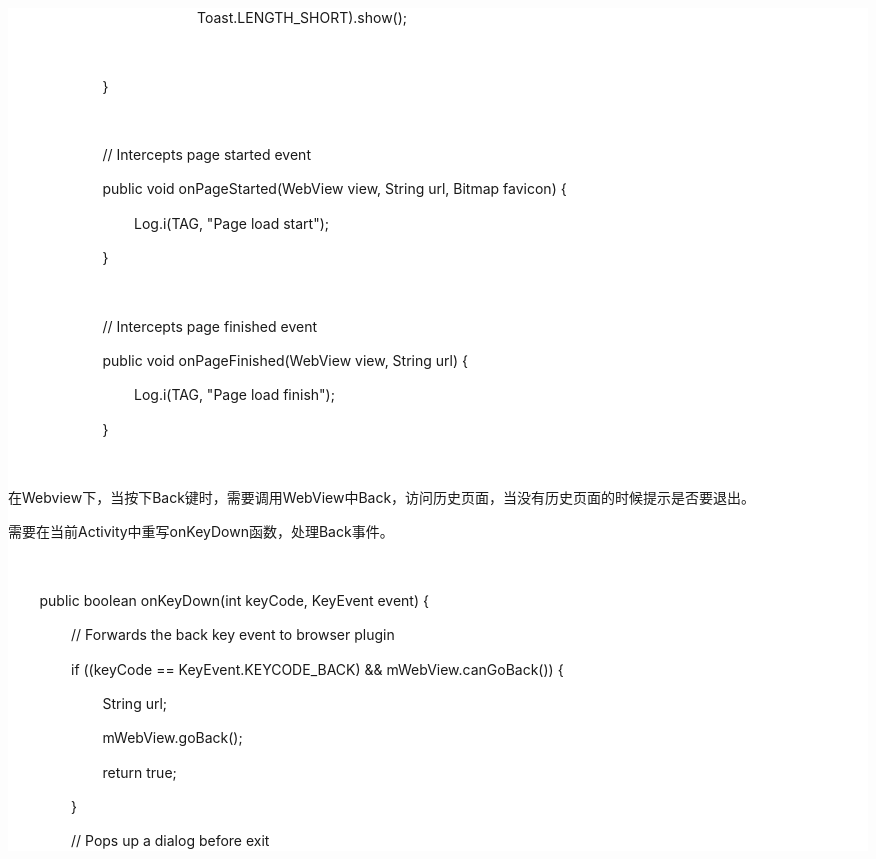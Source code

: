 &nbsp; &nbsp; &nbsp; &nbsp; &nbsp; &nbsp; &nbsp; &nbsp; &nbsp; &nbsp; &nbsp; &nbsp; &nbsp; &nbsp; &nbsp; &nbsp; &nbsp; &nbsp; &nbsp; &nbsp; &nbsp; &nbsp; &nbsp; &nbsp; Toast.LENGTH_SHORT).show();<br />

<br />

&nbsp; &nbsp; &nbsp; &nbsp; &nbsp; &nbsp; &nbsp; &nbsp; &nbsp; &nbsp; &nbsp; &nbsp; }<br />

<br />

&nbsp; &nbsp; &nbsp; &nbsp; &nbsp; &nbsp; &nbsp; &nbsp; &nbsp; &nbsp; &nbsp; &nbsp; // Intercepts page started event<br />

&nbsp; &nbsp; &nbsp; &nbsp; &nbsp; &nbsp; &nbsp; &nbsp; &nbsp; &nbsp; &nbsp; &nbsp; public void onPageStarted(WebView view, String url, Bitmap favicon) {<br />

&nbsp; &nbsp; &nbsp; &nbsp; &nbsp; &nbsp; &nbsp; &nbsp; &nbsp; &nbsp; &nbsp; &nbsp; &nbsp; &nbsp; &nbsp; &nbsp; Log.i(TAG, &quot;Page load start&quot;);<br />

&nbsp; &nbsp; &nbsp; &nbsp; &nbsp; &nbsp; &nbsp; &nbsp; &nbsp; &nbsp; &nbsp; &nbsp; }<br />

<br />

&nbsp; &nbsp; &nbsp; &nbsp; &nbsp; &nbsp; &nbsp; &nbsp; &nbsp; &nbsp; &nbsp; &nbsp; // Intercepts page finished event<br />

&nbsp; &nbsp; &nbsp; &nbsp; &nbsp; &nbsp; &nbsp; &nbsp; &nbsp; &nbsp; &nbsp; &nbsp; public void onPageFinished(WebView view, String url) {<br />

&nbsp; &nbsp; &nbsp; &nbsp; &nbsp; &nbsp; &nbsp; &nbsp; &nbsp; &nbsp; &nbsp; &nbsp; &nbsp; &nbsp; &nbsp; &nbsp; Log.i(TAG, &quot;Page load finish&quot;);<br />

&nbsp; &nbsp; &nbsp; &nbsp; &nbsp; &nbsp; &nbsp; &nbsp; &nbsp; &nbsp; &nbsp; &nbsp; }<br />

 <br />

在Webview下，当按下Back键时，需要调用WebView中Back，访问历史页面，当没有历史页面的时候提示是否要退出。<br />

需要在当前Activity中重写onKeyDown函数，﻿处理Back事件﻿。<br />

 <br />

&nbsp; &nbsp; &nbsp; &nbsp; public boolean onKeyDown(int keyCode, KeyEvent event) {<br />

&nbsp; &nbsp; &nbsp; &nbsp; &nbsp; &nbsp; &nbsp; &nbsp; // Forwards the back key event to browser plugin<br />

&nbsp; &nbsp; &nbsp; &nbsp; &nbsp; &nbsp; &nbsp; &nbsp; if ((keyCode == KeyEvent.KEYCODE_BACK) &amp;&amp; mWebView.canGoBack()) {<br />

&nbsp; &nbsp; &nbsp; &nbsp; &nbsp; &nbsp; &nbsp; &nbsp; &nbsp; &nbsp; &nbsp; &nbsp; String url;<br />

&nbsp; &nbsp; &nbsp; &nbsp; &nbsp; &nbsp; &nbsp; &nbsp; &nbsp; &nbsp; &nbsp; &nbsp; mWebView.goBack();<br />

&nbsp; &nbsp; &nbsp; &nbsp; &nbsp; &nbsp; &nbsp; &nbsp; &nbsp; &nbsp; &nbsp; &nbsp; return true;<br />

&nbsp; &nbsp; &nbsp; &nbsp; &nbsp; &nbsp; &nbsp; &nbsp; }<br />

&nbsp; &nbsp; &nbsp; &nbsp; &nbsp; &nbsp; &nbsp; &nbsp; // Pops up a dialog before exit<br />
